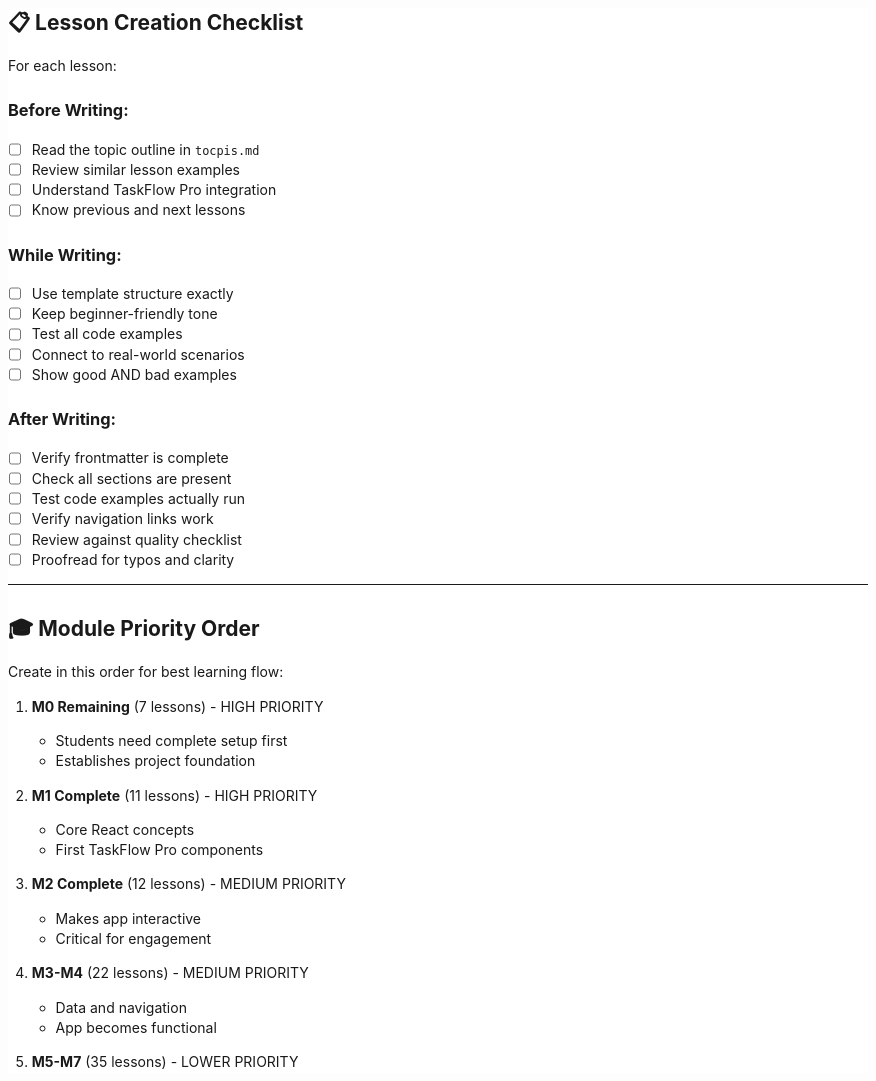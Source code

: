 
## 📋 Lesson Creation Checklist

For each lesson:

### Before Writing:

-  [ ] Read the topic outline in `tocpis.md`
-  [ ] Review similar lesson examples
-  [ ] Understand TaskFlow Pro integration
-  [ ] Know previous and next lessons

### While Writing:

-  [ ] Use template structure exactly
-  [ ] Keep beginner-friendly tone
-  [ ] Test all code examples
-  [ ] Connect to real-world scenarios
-  [ ] Show good AND bad examples

### After Writing:

-  [ ] Verify frontmatter is complete
-  [ ] Check all sections are present
-  [ ] Test code examples actually run
-  [ ] Verify navigation links work
-  [ ] Review against quality checklist
-  [ ] Proofread for typos and clarity

---

## 🎓 Module Priority Order

Create in this order for best learning flow:

1. **M0 Remaining** (7 lessons) - HIGH PRIORITY

   -  Students need complete setup first
   -  Establishes project foundation

2. **M1 Complete** (11 lessons) - HIGH PRIORITY

   -  Core React concepts
   -  First TaskFlow Pro components

3. **M2 Complete** (12 lessons) - MEDIUM PRIORITY

   -  Makes app interactive
   -  Critical for engagement

4. **M3-M4** (22 lessons) - MEDIUM PRIORITY

   -  Data and navigation
   -  App becomes functional

5. **M5-M7** (35 lessons) - LOWER PRIORITY
